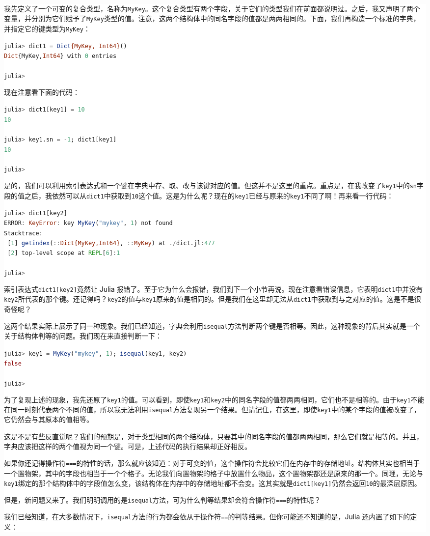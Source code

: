 我先定义了一个可变的复合类型，名称为`MyKey`。这个复合类型有两个字段，关于它们的类型我们在前面都说明过。之后，我又声明了两个变量，并分别为它们赋予了`MyKey`类型的值。注意，这两个结构体中的同名字段的值都是两两相同的。下面，我们再构造一个标准的字典，并指定它的键类型为`MyKey`：

```julia
julia> dict1 = Dict{MyKey, Int64}()
Dict{MyKey,Int64} with 0 entries

julia> 
```

现在注意看下面的代码：

```julia
julia> dict1[key1] = 10
10

julia> key1.sn = -1; dict1[key1]
10

julia>
```

是的，我们可以利用索引表达式和一个键在字典中存、取、改与该键对应的值。但这并不是这里的重点。重点是，在我改变了`key1`中的`sn`字段的值之后，我依然可以从`dict1`中获取到`10`这个值。这是为什么呢？现在的`key1`已经与原来的`key1`不同了啊！再来看一行代码：

```julia
julia> dict1[key2]
ERROR: KeyError: key MyKey("mykey", 1) not found
Stacktrace:
 [1] getindex(::Dict{MyKey,Int64}, ::MyKey) at ./dict.jl:477
 [2] top-level scope at REPL[6]:1

julia> 
```

索引表达式`dict1[key2]`竟然让 Julia 报错了。至于它为什么会报错，我们到下一个小节再说。现在注意看错误信息，它表明`dict1`中并没有`key2`所代表的那个键。还记得吗？`key2`的值与`key1`原来的值是相同的。但是我们在这里却无法从`dict1`中获取到与之对应的值。这是不是很奇怪呢？

这两个结果实际上展示了同一种现象。我们已经知道，字典会利用`isequal`方法判断两个键是否相等。因此，这种现象的背后其实就是一个关于结构体判等的问题。我们现在来直接判断一下：

```julia
julia> key1 = MyKey("mykey", 1); isequal(key1, key2)
false

julia> 
```

为了复现上述的现象，我先还原了`key1`的值。可以看到，即使`key1`和`key2`中的同名字段的值都两两相同，它们也不是相等的。由于`key1`不能在同一时刻代表两个不同的值，所以我无法利用`isequal`方法复现另一个结果。但请记住，在这里，即使`key1`中的某个字段的值被改变了，它仍然会与其原本的值相等。

这是不是有些反直觉呢？我们的预期是，对于类型相同的两个结构体，只要其中的同名字段的值都两两相同，那么它们就是相等的。并且，字典应该把这样的两个值视为同一个键。可是，上述代码的执行结果却正好相反。

如果你还记得操作符`===`的特性的话，那么就应该知道：对于可变的值，这个操作符会比较它们在内存中的存储地址。结构体其实也相当于一个置物架，其中的字段也相当于一个个格子。无论我们向置物架的格子中放置什么物品，这个置物架都还是原来的那一个。同理，无论与`key1`绑定的那个结构体中的字段值怎么变，该结构体在内存中的存储地址都不会变。这其实就是`dict1[key1]`仍然会返回`10`的最深层原因。

但是，新问题又来了。我们明明调用的是`isequal`方法，可为什么判等结果却会符合操作符`===`的特性呢？

我们已经知道，在大多数情况下，`isequal`方法的行为都会依从于操作符`==`的判等结果。但你可能还不知道的是，Julia 还内置了如下的定义：
